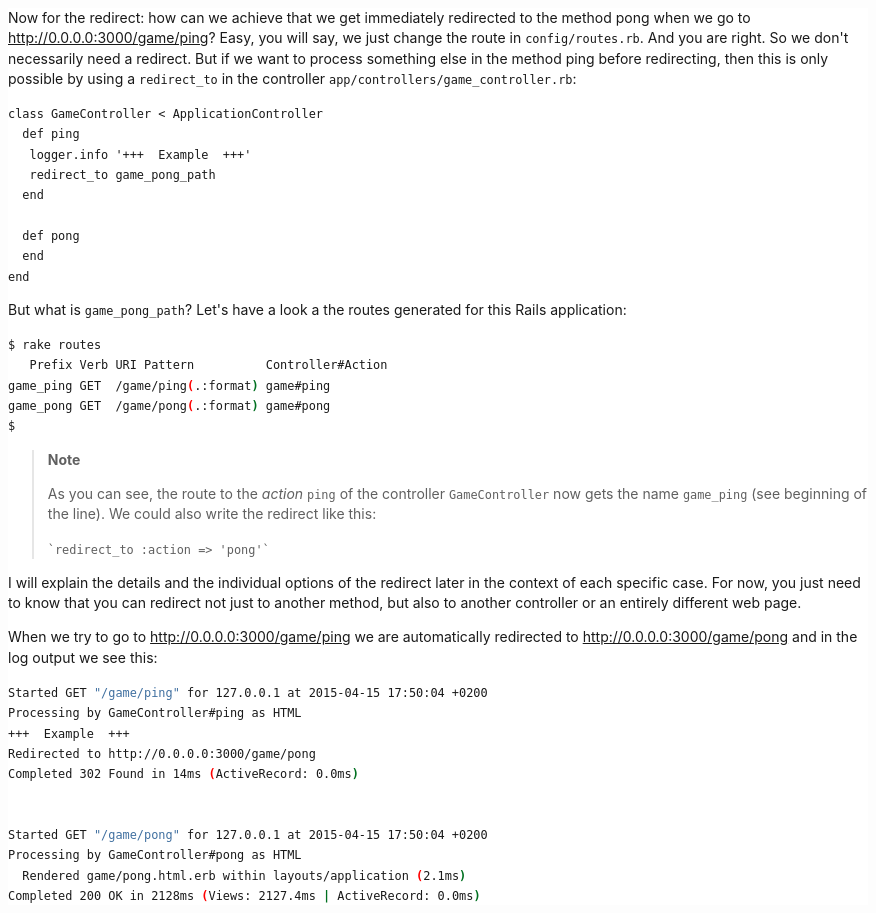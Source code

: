 Now for the redirect: how can we achieve that we get immediately
redirected to the method pong when we go to
<http://0.0.0.0:3000/game/ping>? Easy, you will say, we just change the
route in `config/routes.rb`. And you are right. So we don't
necessarily need a redirect. But if we want to process something else in
the method ping before redirecting, then this is only possible by using
a `redirect_to` in the controller `app/controllers/game_controller.rb`:

```erb
class GameController < ApplicationController
  def ping
   logger.info '+++  Example  +++'
   redirect_to game_pong_path
  end

  def pong
  end
end
```

But what is `game_pong_path`? Let's have a look a the routes generated
for this Rails application:

```bash
$ rake routes
   Prefix Verb URI Pattern          Controller#Action
game_ping GET  /game/ping(.:format) game#ping
game_pong GET  /game/pong(.:format) game#pong
$
```

> **Note**
>
> As you can see, the route to the *action* `ping` of the controller
> `GameController` now gets the name `game_ping` (see beginning of the
> line). We could also write the redirect like this:
>
>     `redirect_to :action => 'pong'`

I will explain the details and the individual options of the redirect
later in the context of each specific case. For now, you just need to
know that you can redirect not just to another method, but also to
another controller or an entirely different web page.

When we try to go to <http://0.0.0.0:3000/game/ping> we are
automatically redirected to <http://0.0.0.0:3000/game/pong> and in the
log output we see this:

```bash
Started GET "/game/ping" for 127.0.0.1 at 2015-04-15 17:50:04 +0200
Processing by GameController#ping as HTML
+++  Example  +++
Redirected to http://0.0.0.0:3000/game/pong
Completed 302 Found in 14ms (ActiveRecord: 0.0ms)


Started GET "/game/pong" for 127.0.0.1 at 2015-04-15 17:50:04 +0200
Processing by GameController#pong as HTML
  Rendered game/pong.html.erb within layouts/application (2.1ms)
Completed 200 OK in 2128ms (Views: 2127.4ms | ActiveRecord: 0.0ms)
```
